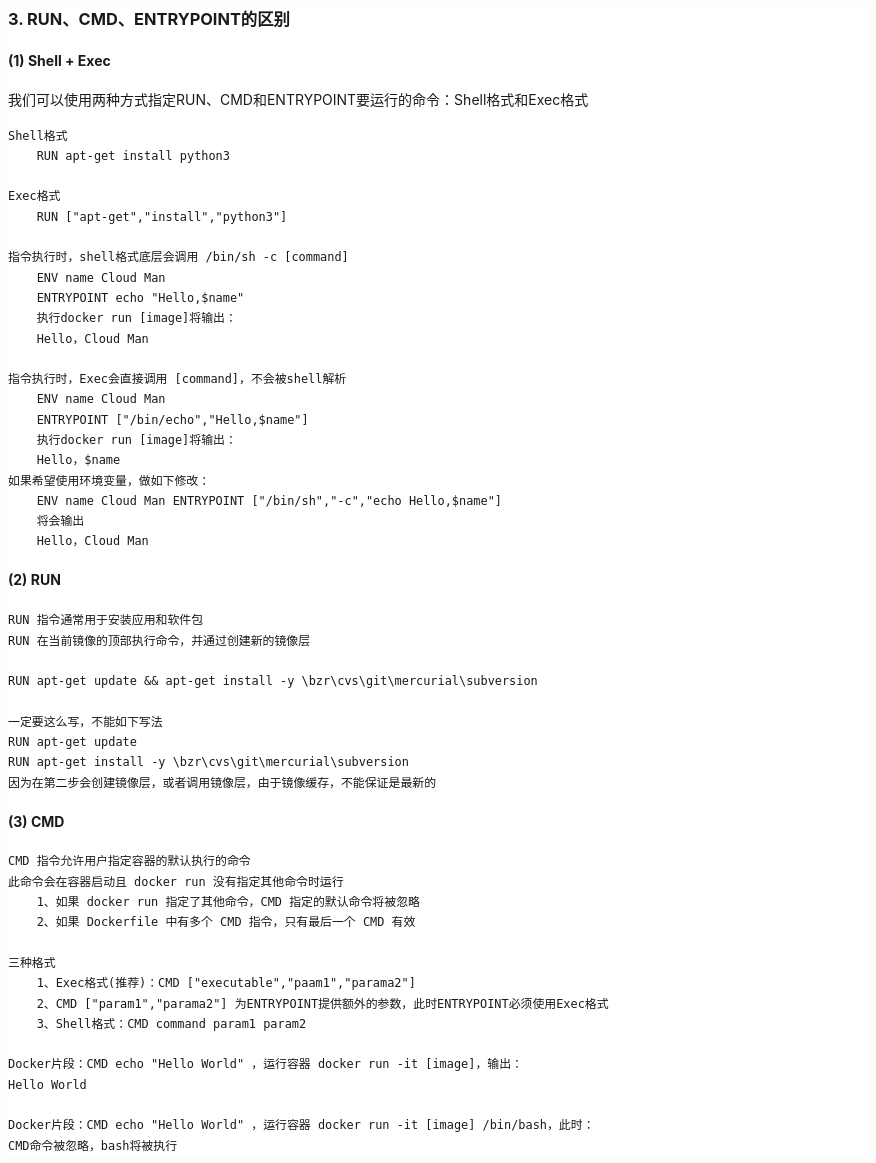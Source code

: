

### 3. RUN、CMD、ENTRYPOINT的区别

#### (1) Shell + Exec

我们可以使用两种方式指定RUN、CMD和ENTRYPOINT要运行的命令：Shell格式和Exec格式

```
Shell格式
    RUN apt-get install python3

Exec格式
    RUN ["apt-get","install","python3"]

指令执行时，shell格式底层会调用 /bin/sh -c [command]
    ENV name Cloud Man 
    ENTRYPOINT echo "Hello,$name"
    执行docker run [image]将输出：
    Hello，Cloud Man

指令执行时，Exec会直接调用 [command]，不会被shell解析
    ENV name Cloud Man 
    ENTRYPOINT ["/bin/echo","Hello,$name"]
    执行docker run [image]将输出：
    Hello，$name
如果希望使用环境变量，做如下修改：
    ENV name Cloud Man ENTRYPOINT ["/bin/sh","-c","echo Hello,$name"]
    将会输出
    Hello，Cloud Man
```

#### (2) RUN

```
RUN 指令通常用于安装应用和软件包
RUN 在当前镜像的顶部执行命令，并通过创建新的镜像层

RUN apt-get update && apt-get install -y \bzr\cvs\git\mercurial\subversion 

一定要这么写，不能如下写法
RUN apt-get update
RUN apt-get install -y \bzr\cvs\git\mercurial\subversion 
因为在第二步会创建镜像层，或者调用镜像层，由于镜像缓存，不能保证是最新的
```

#### (3) CMD

```
CMD 指令允许用户指定容器的默认执行的命令
此命令会在容器启动且 docker run 没有指定其他命令时运行
    1、如果 docker run 指定了其他命令，CMD 指定的默认命令将被忽略
    2、如果 Dockerfile 中有多个 CMD 指令，只有最后一个 CMD 有效

三种格式
    1、Exec格式(推荐)：CMD ["executable","paam1","parama2"]
    2、CMD ["param1","parama2"] 为ENTRYPOINT提供额外的参数，此时ENTRYPOINT必须使用Exec格式
    3、Shell格式：CMD command param1 param2

Docker片段：CMD echo "Hello World" ，运行容器 docker run -it [image]，输出：
Hello World

Docker片段：CMD echo "Hello World" ，运行容器 docker run -it [image] /bin/bash，此时：
CMD命令被忽略，bash将被执行
```
